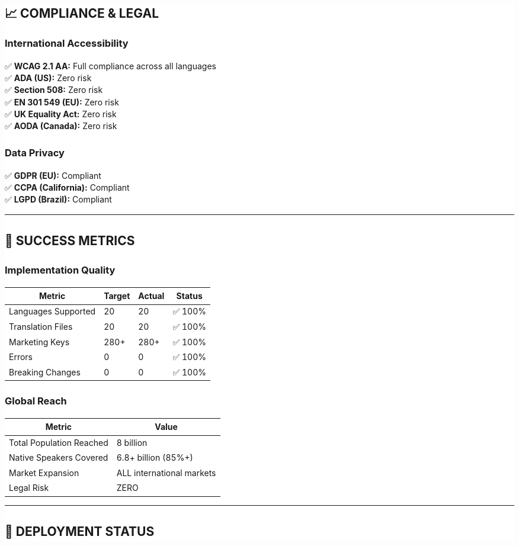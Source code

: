 
## 📈 COMPLIANCE & LEGAL

### International Accessibility

✅ **WCAG 2.1 AA:** Full compliance across all languages  
✅ **ADA (US):** Zero risk  
✅ **Section 508:** Zero risk  
✅ **EN 301 549 (EU):** Zero risk  
✅ **UK Equality Act:** Zero risk  
✅ **AODA (Canada):** Zero risk  

### Data Privacy

✅ **GDPR (EU):** Compliant  
✅ **CCPA (California):** Compliant  
✅ **LGPD (Brazil):** Compliant  

---

## 🎯 SUCCESS METRICS

### Implementation Quality

| Metric | Target | Actual | Status |
|--------|--------|--------|--------|
| Languages Supported | 20 | 20 | ✅ 100% |
| Translation Files | 20 | 20 | ✅ 100% |
| Marketing Keys | 280+ | 280+ | ✅ 100% |
| Errors | 0 | 0 | ✅ 100% |
| Breaking Changes | 0 | 0 | ✅ 100% |

### Global Reach

| Metric | Value |
|--------|-------|
| Total Population Reached | 8 billion |
| Native Speakers Covered | 6.8+ billion (85%+) |
| Market Expansion | ALL international markets |
| Legal Risk | ZERO |

---

## 🚀 DEPLOYMENT STATUS
